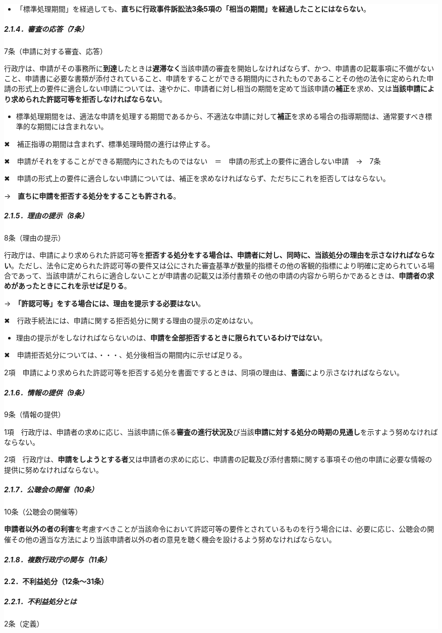 * 「標準処理期間」を経過しても、**直ちに行政事件訴訟法3条5項の「相当の期間」を経過したことにはならない**。

##### 2.1.4．審査の応答（7条）

7条（申請に対する審査、応答）

行政庁は、申請がその事務所に**到達**したときは**遅滞なく**当該申請の審査を開始しなければならず、かつ、申請書の記載事項に不備がないこと、申請書に必要な書類が添付されていること、申請をすることができる期間内にされたものであることその他の法令に定められた申請の形式上の要件に適合しない申請については、速やかに、申請者に対し相当の期間を定めて当該申請の**補正**を求め、又は**当該申請により求められた許認可等を拒否しなければならない**。

* 標準処理期間をは、適法な申請を処理する期間であるから、不適法な申請に対して**補正**を求める場合の指導期間は、通常要すべき標準的な期間には含まれない。

✖︎　補正指導の期間は含まれず、標準処理時間の進行は停止する。

✖︎　申請がそれをすることができる期間内にされたものではない　＝　申請の形式上の要件に適合しない申請　→　7条

✖︎　申請の形式上の要件に適合しない申請については、補正を求めなければならず、ただちにこれを拒否してはならない。

→　**直ちに申請を拒否する処分をすることも許される**。

##### 2.1.5．理由の提示（8条）

8条（理由の提示）

行政庁は、申請により求められた許認可等を**拒否する処分をする場合は、申請者に対し、同時に、当該処分の理由を示さなければならない**。ただし、法令に定められた許認可等の要件又は公にされた審査基準が数量的指標その他の客観的指標により明確に定められている場合であって、当該申請がこれらに適合しないことが申請書の記載又は添付書類その他の申請の内容から明らかであるときは、**申請者の求めがあったときにこれを示せば足りる**。

→　**「許認可等」をする場合には、理由を提示する必要はない**。

✖︎　行政手続法には、申請に関する拒否処分に関する理由の提示の定めはない。

* 理由の提示がをしなければならないのは、**申請を全部拒否するときに限られているわけではない**。

✖︎　申請拒否処分については、・・・、処分後相当の期間内に示せば足りる。

2項　申請により求められた許認可等を拒否する処分を書面でするときは、同項の理由は、**書面**により示さなければならない。

##### 2.1.6．情報の提供（9条）

9条（情報の提供）

1項　行政庁は、申請者の求めに応じ、当該申請に係る**審査の進行状況及**び当該**申請に対する処分の時期の見通し**を示すよう努めなければならない。

2項　行政庁は、**申請をしようとする者**又は申請者の求めに応じ、申請書の記載及び添付書類に関する事項その他の申請に必要な情報の提供に努めなければならない。

##### 2.1.7．公聴会の開催（10条）

10条（公聴会の開催等）

**申請者以外の者の利害**を考慮すべきことが当該命令において許認可等の要件とされているものを行う場合には、必要に応じ、公聴会の開催その他の適当な方法により当該申請者以外の者の意見を聴く機会を設けるよう努めなければならない。

##### 2.1.8．複数行政庁の関与（11条）

#### 2.2．不利益処分（12条〜31条）

##### 2.2.1．不利益処分とは

2条（定義）
